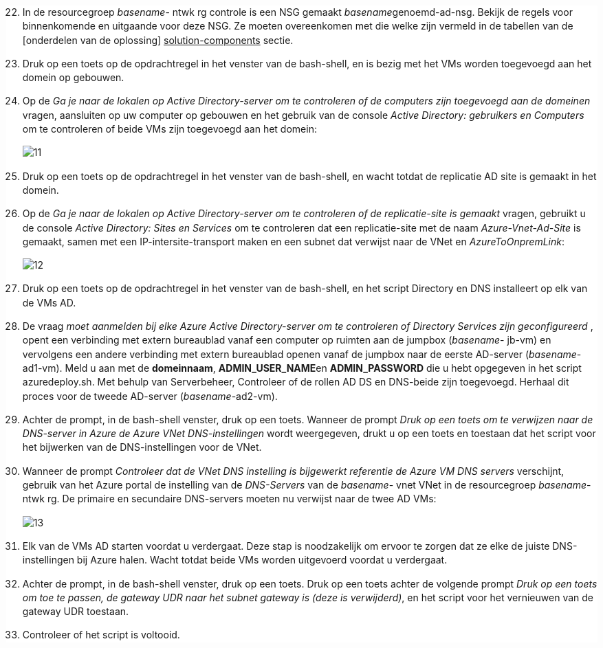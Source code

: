22. In de resourcegroep *basename*- ntwk rg controle is een NSG gemaakt *basename*genoemd-ad-nsg. Bekijk de regels voor binnenkomende en uitgaande voor deze NSG. Ze moeten overeenkomen met die welke zijn vermeld in de tabellen van de [onderdelen van de oplossing] [ solution-components] sectie.

23. Druk op een toets op de opdrachtregel in het venster van de bash-shell, en is bezig met het VMs worden toegevoegd aan het domein op gebouwen.

24. Op de *Ga je naar de lokalen op Active Directory-server om te controleren of de computers zijn toegevoegd aan de domeinen* vragen, aansluiten op uw computer op gebouwen en het gebruik van de console *Active Directory: gebruikers en Computers* om te controleren of beide VMs zijn toegevoegd aan het domein:

    ![[11]][11]

25. Druk op een toets op de opdrachtregel in het venster van de bash-shell, en wacht totdat de replicatie AD site is gemaakt in het domein.

26. Op de *Ga je naar de lokalen op Active Directory-server om te controleren of de replicatie-site is gemaakt* vragen, gebruikt u de console *Active Directory: Sites en Services* om te controleren dat een replicatie-site met de naam *Azure-Vnet-Ad-Site* is gemaakt, samen met een IP-intersite-transport maken en een subnet dat verwijst naar de VNet en *AzureToOnpremLink*:

    ![[12]][12]

27. Druk op een toets op de opdrachtregel in het venster van de bash-shell, en het script Directory en DNS installeert op elk van de VMs AD.

28. De vraag *moet aanmelden bij elke Azure Active Directory-server om te controleren of Directory Services zijn geconfigureerd* , opent een verbinding met extern bureaublad vanaf een computer op ruimten aan de jumpbox (*basename*- jb-vm) en vervolgens een andere verbinding met extern bureaublad openen vanaf de jumpbox naar de eerste AD-server (*basename*-ad1-vm). Meld u aan met de **domeinnaam**, **ADMIN_USER_NAME**en **ADMIN_PASSWORD** die u hebt opgegeven in het script azuredeploy.sh. Met behulp van Serverbeheer, Controleer of de rollen AD DS en DNS-beide zijn toegevoegd. Herhaal dit proces voor de tweede AD-server (*basename*-ad2-vm).

29. Achter de prompt, in de bash-shell venster, druk op een toets. Wanneer de prompt *Druk op een toets om te verwijzen naar de DNS-server in Azure de Azure VNet DNS-instellingen* wordt weergegeven, drukt u op een toets en toestaan dat het script voor het bijwerken van de DNS-instellingen voor de VNet.

30. Wanneer de prompt *Controleer dat de VNet DNS instelling is bijgewerkt referentie de Azure VM DNS servers* verschijnt, gebruik van het Azure portal de instelling van de *DNS-Servers* van de *basename*- vnet VNet in de resourcegroep *basename*- ntwk rg. De primaire en secundaire DNS-servers moeten nu verwijst naar de twee AD VMs:

    ![[13]][13]

31. Elk van de VMs AD starten voordat u verdergaat. Deze stap is noodzakelijk om ervoor te zorgen dat ze elke de juiste DNS-instellingen bij Azure halen. Wacht totdat beide VMs worden uitgevoerd voordat u verdergaat.

32. Achter de prompt, in de bash-shell venster, druk op een toets. Druk op een toets achter de volgende prompt *Druk op een toets om toe te passen, de gateway UDR naar het subnet gateway is (deze is verwijderd)*, en het script voor het vernieuwen van de gateway UDR toestaan.

33. Controleer of het script is voltooid.


[resource-manager-overview]: ../azure-resource-manager/resource-group-overview.md
[adfs]: ./guidance-identity-adfs.md
[guidance-vpn-gateway]: ./guidance-hybrid-network-vpn.md
[adds-resource-forest]: ./guidance-identity-adds-resource-forest.md
[script]: #sample-solution-script
[implementing-a-multi-tier-architecture-on-Azure]: ./guidance-compute-3-tier-vm.md
[implementing-a-secure-hybrid-network-architecture-with-internet-access]: ./guidance-iaas-ra-secure-vnet-dmz.md
[implementing-a-secure-hybrid-network-architecture]: ./guidance-iaas-ra-secure-vnet-hybrid.md
[implementing-a-hybrid-network-architecture-with-vpn]: ./guidance-hybrid-network-vpn.md
[active-directory-domain-services]: https://technet.microsoft.com/library/dd448614.aspx
[active-directory-federation-services]: https://technet.microsoft.com/windowsserver/dd448613.aspx
[azure-active-directory]: ../active-directory-domain-services/active-directory-ds-overview.md
[azure-ad-connect]: ../active-directory/active-directory-aadconnect.md
[architecture]: #architecture_diagram
[security-considerations]: #security-considerations
[recommendations]: #recommendations
[azure-vpn-gateway]: https://azure.microsoft.com/documentation/articles/vpn-gateway-about-vpngateways/
[azure-expressroute]: https://azure.microsoft.com/documentation/articles/expressroute-introduction/
[claims-aware applications]: https://msdn.microsoft.com/en-us/library/windows/desktop/bb736227(v=vs.85).aspx
[active-directory-federation-services-overview]: https://technet.microsoft.com/en-us/library/hh831502(v=ws.11).aspx
[capacity-planning-for-adds]: http://social.technet.microsoft.com/wiki/contents/articles/14355.capacity-planning-for-active-directory-domain-services.aspx
[ad-ds-ports]: https://technet.microsoft.com/library/dd772723(v=ws.11).aspx
[where-to-place-an-fs-proxy]: https://technet.microsoft.com/library/dd807048(v=ws.11).aspx
[powershell-ad]: https://technet.microsoft.com/en-us/library/ee617195.aspx
[ad_network_recommendations]: #network_configuration_recommendations_for_AD_DS_VMs
[domain_and_forests]: https://technet.microsoft.com/library/cc759073(v=ws.10).aspx
[best_practices_ad_password_policy]: https://technet.microsoft.com/magazine/ff741764.aspx
[monitoring_ad]: https://msdn.microsoft.com/library/bb727046.aspx
[microsoft_systems_center]: https://www.microsoft.com/server-cloud/products/system-center-2016/
[cli-install]: https://azure.microsoft.com/documentation/articles/xplat-cli-install
[github-desktop]: https://desktop.github.com/
[sssd-and-active-directory]: https://help.ubuntu.com/lts/serverguide/sssd-ad.html
[set-a-static-ip-address]: https://azure.microsoft.com/documentation/articles/virtual-networks-static-private-ip-arm-pportal/
[ad-azure-guidelines]: https://msdn.microsoft.com/library/azure/jj156090.aspx
[adds-data-disks]: https://msdn.microsoft.com/library/azure/jj156090.aspx#BKMK_PlaceDB
[AD-FSMO-recommendations]: #active_directory_FSMO_placement_recommendations
[AD-FSMO-roles-in-windows]: https://support.microsoft.com/en-gb/kb/197132
[standby-operations-masters]: https://technet.microsoft.com/library/cc794737(v=ws.10).aspx
[transfer-FSMO-roles]: https://technet.microsoft.com/library/cc816946(v=ws.10).aspx
[view-fsmo-roles]: https://technet.microsoft.com/library/cc816893(v=ws.10).aspx
[read-only-dc]: https://technet.microsoft.com/library/cc732801(v=ws.10).aspx
[AD-sites-and-subnets]: https://blogs.technet.microsoft.com/canitpro/2015/03/03/step-by-step-setting-up-active-directory-sites-subnets-site-links/
[sites-overview]: https://technet.microsoft.com/library/cc782048(v=ws.10).aspx
[implementing-adfs]: ./guidance-iaas-ra-secure-vnet-adfs.md
[onpremdeploy]: https://github.com/mspnp/blueprints/blob/master/ARMBuildingBlocks/guidance-iaas-ra-ad-extension/onpremdeploy.sh
[azuredeploy]: https://github.com/mspnp/blueprints/blob/master/ARMBuildingBlocks/guidance-iaas-ra-ad-extension/azuredeploy.sh
[solution-components]: #solution_components
[0]: ./media/guidance-iaas-ra-secure-vnet-ad/figure1.png "Hybride netwerkarchitectuur met Active Directory beveiligen"
[1]: ./media/guidance-iaas-ra-secure-vnet-ad/figure2.png "De aanbieding van de twee Azure VMs als servers console van Active Directory: gebruikers en Computers"
[2]: ./media/guidance-iaas-ra-secure-vnet-ad/figure3.png "Active Directory: Sites en Services-console met de replicatie-instellingen voor de site in de cloud"
[3]: ./media/guidance-iaas-ra-secure-vnet-ad/figure4.png "De inhoud van de resourcegroep basename-ntwk-rg"
[4]: ./media/guidance-iaas-ra-secure-vnet-ad/figure5.png "De subnetten in het basename vnet VNet"
[5]: ./media/guidance-iaas-ra-secure-vnet-ad/figure6.png "De items in de weblaag"
[6]: ./media/guidance-iaas-ra-secure-vnet-ad/figure7.png "De NVAs in de resourcegroep basename-mgmt-rg"
[7]: ./media/guidance-iaas-ra-secure-vnet-ad/figure8.png "De resources in de resourcegroep basename-dmz-rg"
[8]: ./media/guidance-iaas-ra-secure-vnet-ad/figure9.png "Het openbare IP-adres van de gateway VPN-Azure zoeken"
[9]: ./media/guidance-iaas-ra-secure-vnet-ad/figure10.png "De instellingen van de DNS-server voor de * basename *-vnet, VNet"
[10]: ./media/guidance-iaas-ra-secure-vnet-ad/figure11.png "De * basename *-dns-rg bronnengroep waarin de AD-server VMs"
[11]: ./media/guidance-iaas-ra-secure-vnet-ad/figure12.png "De aanbieding van de AD-server VMs als leden van het domein console van Active Directory: gebruikers en Computers"
[12]: ./media/guidance-iaas-ra-secure-vnet-ad/figure13.png "Active Directory: Sites en Services-console met de site replication voor Azure AD servers"
[13]: ./media/guidance-iaas-ra-secure-vnet-ad/figure14.png "De DNS-serverinstellingen voor de basename vnet VNet verwijst naar de AD-servers in de cloud"